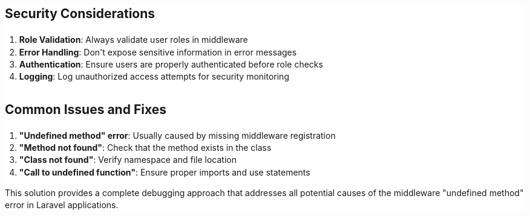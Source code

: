 ## Security Considerations

1. **Role Validation**: Always validate user roles in middleware
2. **Error Handling**: Don't expose sensitive information in error messages
3. **Authentication**: Ensure users are properly authenticated before role checks
4. **Logging**: Log unauthorized access attempts for security monitoring

## Common Issues and Fixes

1. **"Undefined method" error**: Usually caused by missing middleware registration
2. **"Method not found"**: Check that the method exists in the class
3. **"Class not found"**: Verify namespace and file location
4. **"Call to undefined function"**: Ensure proper imports and use statements

This solution provides a complete debugging approach that addresses all potential causes of the middleware "undefined method" error in Laravel applications.
